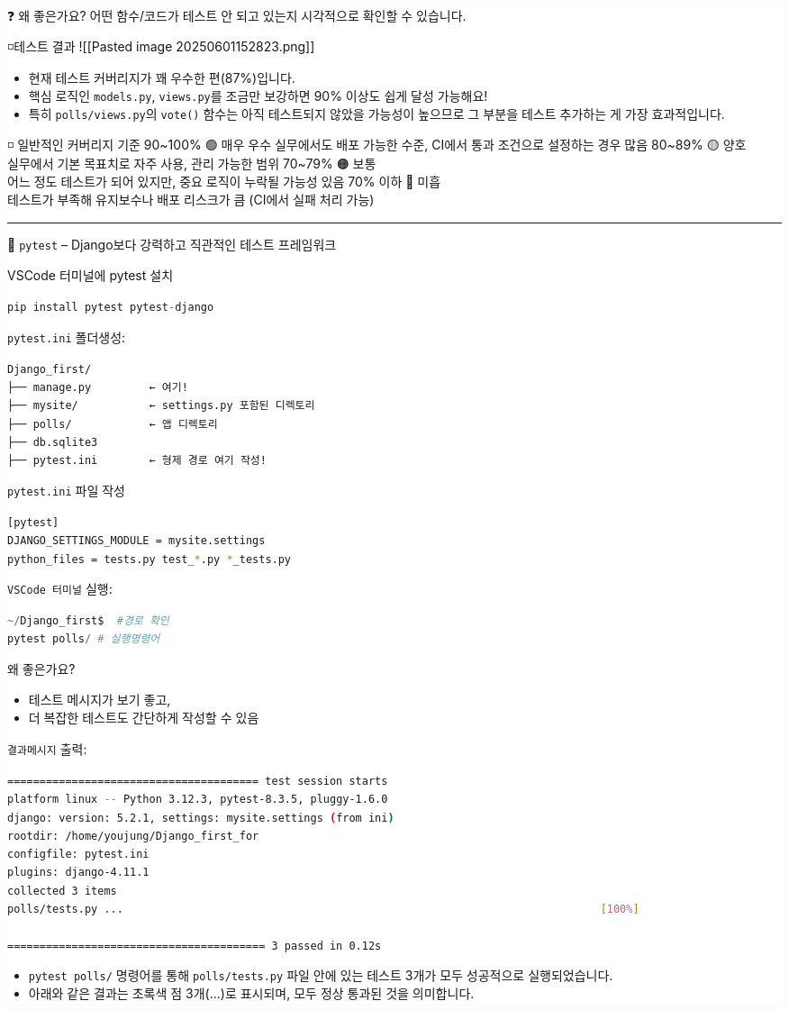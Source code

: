 ❓ 왜 좋은가요?
	어떤 함수/코드가 테스트 안 되고 있는지 시각적으로 확인할 수 있습니다.

◽테스트 결과
![[Pasted image 20250601152823.png]]
- 현재 테스트 커버리지가 꽤 우수한 편(87%)입니다.
- 핵심 로직인 `models.py`, `views.py`를 조금만 보강하면 90% 이상도 쉽게 달성 가능해요!
- 특히 `polls/views.py`의 `vote()` 함수는 아직 테스트되지 않았을 가능성이 높으므로 그 부분을 테스트 추가하는 게 가장 효과적입니다.

◽ 일반적인 커버리지 기준
90~100%	🟢 매우 우수	
	실무에서도 배포 가능한 수준, CI에서 통과 조건으로 설정하는 경우 많음
80~89%	🟡 양호	
	실무에서 기본 목표치로 자주 사용, 관리 가능한 범위
70~79%	🟠 보통	
	어느 정도 테스트가 되어 있지만, 중요 로직이 누락될 가능성 있음
70% 이하	🔴 미흡	
	테스트가 부족해 유지보수나 배포 리스크가 큼 (CI에서 실패 처리 가능)

---
🔹 `pytest` – Django보다 강력하고 직관적인 테스트 프레임워크

VSCode 터미널에 pytest 설치
```python
pip install pytest pytest-django
```

`pytest.ini` 폴더생성:
```
Django_first/
├── manage.py         ← 여기!
├── mysite/           ← settings.py 포함된 디렉토리
├── polls/            ← 앱 디렉토리
├── db.sqlite3
├── pytest.ini        ← 형제 경로 여기 작성!
```

`pytest.ini` 파일 작성
```bash
[pytest]
DJANGO_SETTINGS_MODULE = mysite.settings
python_files = tests.py test_*.py *_tests.py
```

`VSCode 터미널` 실행:
```python
~/Django_first$  #경로 확인
pytest polls/ # 실행명령어
```

왜 좋은가요?
- 테스트 메시지가 보기 좋고,
- 더 복잡한 테스트도 간단하게 작성할 수 있음

`결과메시지` 출력:
```bash
======================================= test session starts 
platform linux -- Python 3.12.3, pytest-8.3.5, pluggy-1.6.0
django: version: 5.2.1, settings: mysite.settings (from ini)
rootdir: /home/youjung/Django_first_for
configfile: pytest.ini
plugins: django-4.11.1
collected 3 items                                                                                 
polls/tests.py ...                                                                          [100%]

======================================== 3 passed in 0.12s 
```
- `pytest polls/` 명령어를 통해 `polls/tests.py` 파일 안에 있는 테스트 3개가 모두 성공적으로 실행되었습니다.
- 아래와 같은 결과는 초록색 점 3개(...)로 표시되며, 모두 정상 통과된 것을 의미합니다.